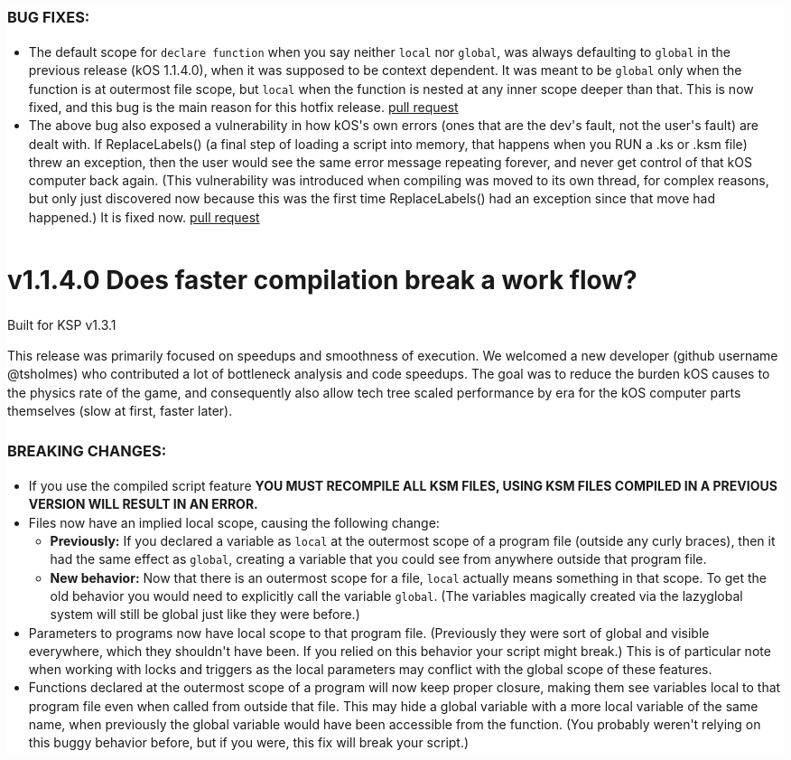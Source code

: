 ### BUG FIXES:

- The default scope for ``declare function`` when you say  neither
  ``local`` nor ``global``, was always defaulting to ``global``
  in the previous release (kOS 1.1.4.0), when it was supposed to be
  context dependent.  It was meant to be ``global`` only when the
  function is at outermost file scope, but ``local`` when the
  function is nested at any inner scope deeper than that.  This is
  now fixed, and this bug is the main reason for this hotfix release.
  [pull request](https://github.com/KSP-KOS/KOS/pull/2206)
- The above bug also exposed a vulnerability in how kOS's own errors
  (ones that are the dev's fault, not the user's fault) are dealt
  with.  If ReplaceLabels() (a final step of loading a script into memory,
  that happens when you RUN a .ks or .ksm file) threw an exception,
  then the user would see the same error message repeating forever,
  and never get control of that kOS computer back again.  (This
  vulnerability was introduced when compiling was moved to its own
  thread, for complex reasons, but only just discovered now because
  this was the first time ReplaceLabels() had an exception since that
  move had happened.)  It is fixed now.
  [pull request](https://github.com/KSP-KOS/KOS/pull/2205)

# v1.1.4.0 Does faster compilation break a work flow?

Built for KSP v1.3.1

This release was primarily focused on speedups and smoothness
of execution.  We welcomed a new developer (github username @tsholmes)
who contributed a lot of bottleneck analysis and code speedups.  The
goal was to reduce the burden kOS causes to the physics rate of the
game, and consequently also allow tech tree scaled performance by era
for the kOS computer parts themselves (slow at first, faster later).

### BREAKING CHANGES:

- If you use the compiled script feature **YOU MUST RECOMPILE ALL KSM FILES,
  USING KSM FILES COMPILED IN A PREVIOUS VERSION WILL RESULT IN AN ERROR.**
- Files now have an implied local scope, causing the following change:
  - **Previously:** If you declared a variable as ``local`` at the
    outermost scope of a program file (outside any curly braces),
    then it had the same effect as ``global``, creating a variable
    that you could see from anywhere outside that program file.
  - **New behavior:** Now that there is an outermost scope for a file,
    ``local`` actually means something in that scope.  To get the
    old behavior you would need to explicitly call the variable
    ``global``.
  (The variables magically created via the lazyglobal system will still
  be global just like they were before.)
- Parameters to programs now have local scope to that program file.
  (Previously they were sort of global and visible everywhere, which
  they shouldn't have been.  If you relied on this behavior your
  script might break.)  This is of particular note when working with locks and
  triggers as the local parameters may conflict with the global scope of these
  features.
- Functions declared at the outermost scope of a program will now
  keep proper closure, making them see variables local to that program
  file even when called from outside that file.  This may hide a global
  variable with a more local variable of the same name, when previously
  the global variable would have been accessible from the function.
  (You probably weren't relying on this buggy behavior before, but
  if you were, this fix will break your script.)
